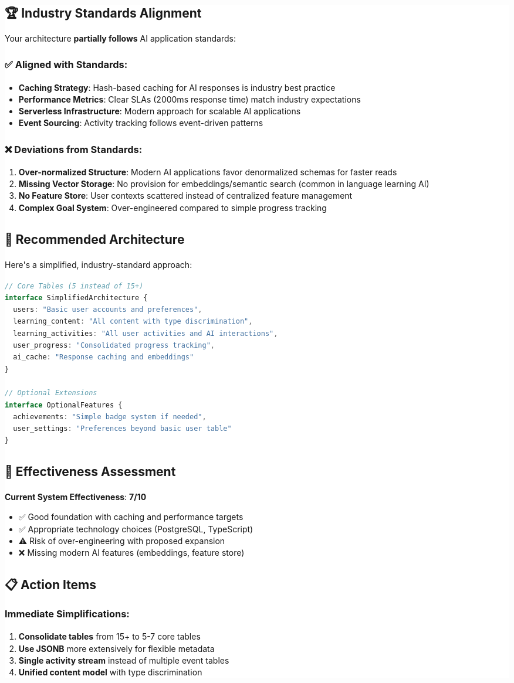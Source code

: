## 🏆 Industry Standards Alignment

Your architecture **partially follows** AI application standards:

### ✅ **Aligned with Standards**:
- **Caching Strategy**: Hash-based caching for AI responses is industry best practice
- **Performance Metrics**: Clear SLAs (2000ms response time) match industry expectations
- **Serverless Infrastructure**: Modern approach for scalable AI applications
- **Event Sourcing**: Activity tracking follows event-driven patterns

### ❌ **Deviations from Standards**:

1. **Over-normalized Structure**: Modern AI applications favor denormalized schemas for faster reads
2. **Missing Vector Storage**: No provision for embeddings/semantic search (common in language learning AI)
3. **No Feature Store**: User contexts scattered instead of centralized feature management
4. **Complex Goal System**: Over-engineered compared to simple progress tracking

## 🚀 Recommended Architecture

Here's a simplified, industry-standard approach:

```typescript
// Core Tables (5 instead of 15+)
interface SimplifiedArchitecture {
  users: "Basic user accounts and preferences",
  learning_content: "All content with type discrimination",
  learning_activities: "All user activities and AI interactions", 
  user_progress: "Consolidated progress tracking",
  ai_cache: "Response caching and embeddings"
}

// Optional Extensions
interface OptionalFeatures {
  achievements: "Simple badge system if needed",
  user_settings: "Preferences beyond basic user table"
}
```

## 🎯 Effectiveness Assessment

**Current System Effectiveness**: **7/10**
- ✅ Good foundation with caching and performance targets
- ✅ Appropriate technology choices (PostgreSQL, TypeScript)
- ⚠️ Risk of over-engineering with proposed expansion
- ❌ Missing modern AI features (embeddings, feature store)

## 📋 Action Items

### Immediate Simplifications:
1. **Consolidate tables** from 15+ to 5-7 core tables
2. **Use JSONB** more extensively for flexible metadata
3. **Single activity stream** instead of multiple event tables
4. **Unified content model** with type discrimination

